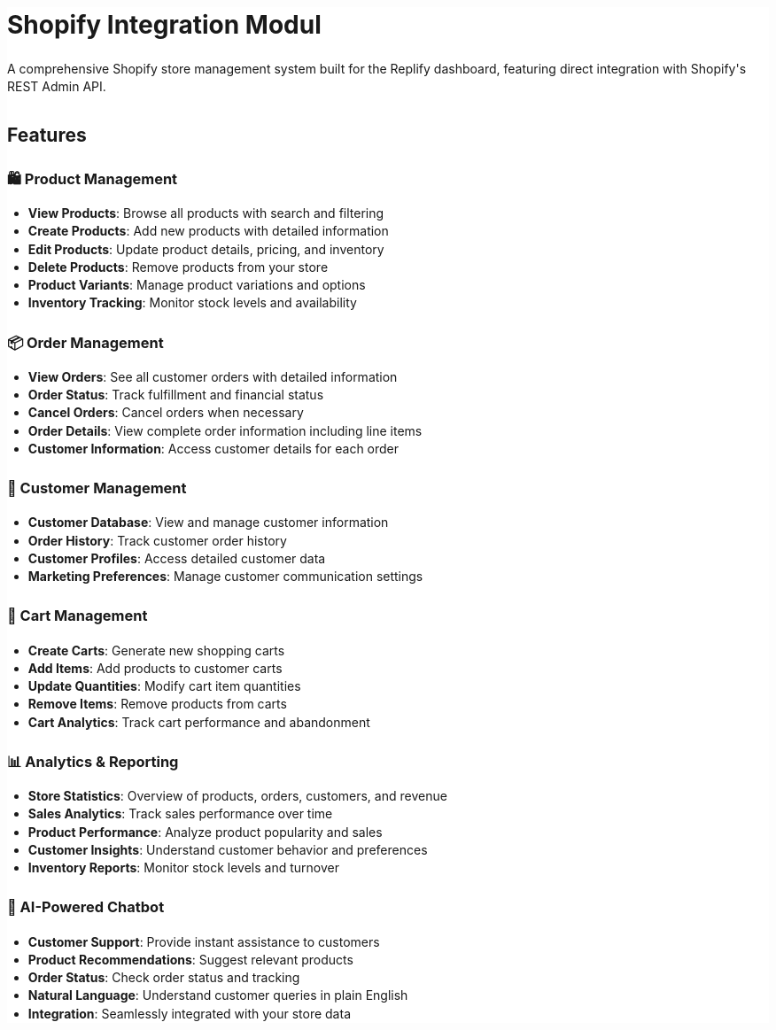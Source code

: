 # Shopify Integration Modul

A comprehensive Shopify store management system built for the Replify dashboard, featuring direct integration with Shopify's REST Admin API.

## Features

### 🛍️ Product Management
- **View Products**: Browse all products with search and filtering
- **Create Products**: Add new products with detailed information
- **Edit Products**: Update product details, pricing, and inventory
- **Delete Products**: Remove products from your store
- **Product Variants**: Manage product variations and options
- **Inventory Tracking**: Monitor stock levels and availability

### 📦 Order Management
- **View Orders**: See all customer orders with detailed information
- **Order Status**: Track fulfillment and financial status
- **Cancel Orders**: Cancel orders when necessary
- **Order Details**: View complete order information including line items
- **Customer Information**: Access customer details for each order

### 👥 Customer Management
- **Customer Database**: View and manage customer information
- **Order History**: Track customer order history
- **Customer Profiles**: Access detailed customer data
- **Marketing Preferences**: Manage customer communication settings

### 🛒 Cart Management
- **Create Carts**: Generate new shopping carts
- **Add Items**: Add products to customer carts
- **Update Quantities**: Modify cart item quantities
- **Remove Items**: Remove products from carts
- **Cart Analytics**: Track cart performance and abandonment

### 📊 Analytics & Reporting
- **Store Statistics**: Overview of products, orders, customers, and revenue
- **Sales Analytics**: Track sales performance over time
- **Product Performance**: Analyze product popularity and sales
- **Customer Insights**: Understand customer behavior and preferences
- **Inventory Reports**: Monitor stock levels and turnover

### 🤖 AI-Powered Chatbot
- **Customer Support**: Provide instant assistance to customers
- **Product Recommendations**: Suggest relevant products
- **Order Status**: Check order status and tracking
- **Natural Language**: Understand customer queries in plain English
- **Integration**: Seamlessly integrated with your store data

